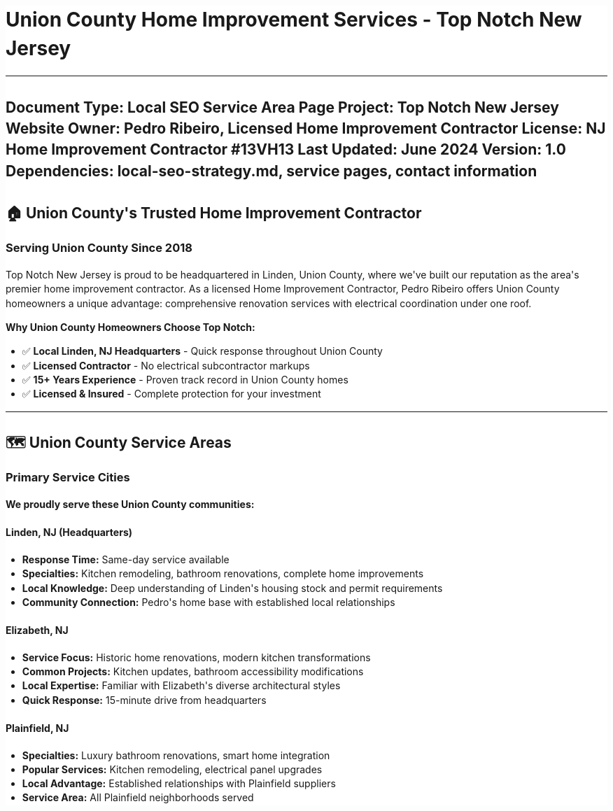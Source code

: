 # Union County Home Improvement Services - Top Notch New Jersey

---
**Document Type:** Local SEO Service Area Page
**Project:** Top Notch New Jersey Website
**Owner:** Pedro Ribeiro, Licensed Home Improvement Contractor
**License:** NJ Home Improvement Contractor #13VH13
**Last Updated:** June 2024
**Version:** 1.0
**Dependencies:** local-seo-strategy.md, service pages, contact information
---

## 🏠 Union County's Trusted Home Improvement Contractor

### Serving Union County Since 2018
Top Notch New Jersey is proud to be headquartered in Linden, Union County, where we've built our reputation as the area's premier home improvement contractor. As a licensed Home Improvement Contractor, Pedro Ribeiro offers Union County homeowners a unique advantage: comprehensive renovation services with electrical coordination under one roof.

**Why Union County Homeowners Choose Top Notch:**
- ✅ **Local Linden, NJ Headquarters** - Quick response throughout Union County
- ✅ **Licensed Contractor** - No electrical subcontractor markups
- ✅ **15+ Years Experience** - Proven track record in Union County homes
- ✅ **Licensed & Insured** - Complete protection for your investment

---

## 🗺️ Union County Service Areas

### Primary Service Cities
**We proudly serve these Union County communities:**

#### Linden, NJ (Headquarters)
- **Response Time:** Same-day service available
- **Specialties:** Kitchen remodeling, bathroom renovations, complete home improvements
- **Local Knowledge:** Deep understanding of Linden's housing stock and permit requirements
- **Community Connection:** Pedro's home base with established local relationships

#### Elizabeth, NJ
- **Service Focus:** Historic home renovations, modern kitchen transformations
- **Common Projects:** Kitchen updates, bathroom accessibility modifications
- **Local Expertise:** Familiar with Elizabeth's diverse architectural styles
- **Quick Response:** 15-minute drive from headquarters

#### Plainfield, NJ
- **Specialties:** Luxury bathroom renovations, smart home integration
- **Popular Services:** Kitchen remodeling, electrical panel upgrades
- **Local Advantage:** Established relationships with Plainfield suppliers
- **Service Area:** All Plainfield neighborhoods served
